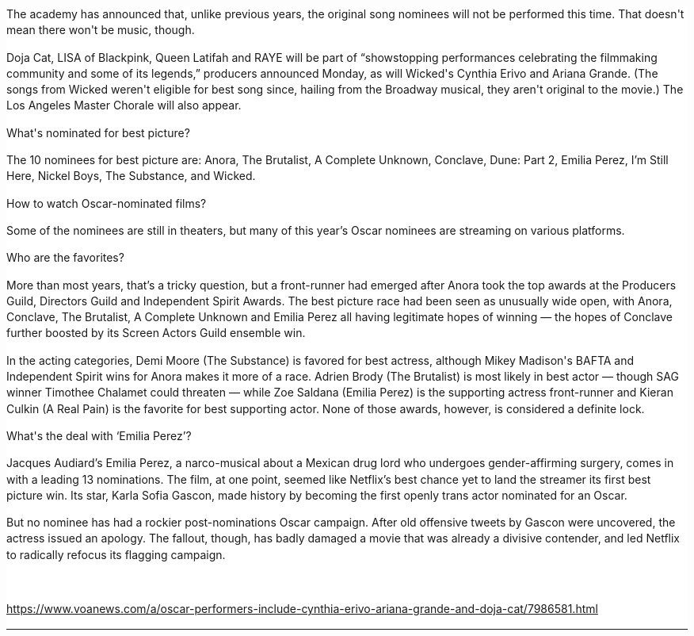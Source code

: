 
The academy has announced that, unlike previous years, the original song nominees will not be performed this time. That doesn't mean there won't be music, though. 


Doja Cat, LISA of Blackpink, Queen Latifah and RAYE will be part of “showstopping performances celebrating the filmmaking community and some of its legends,” producers announced Monday, as will Wicked's Cynthia Erivo and Ariana Grande. (The songs from Wicked weren't eligible for best song since, hailing from the Broadway musical, they aren't original to the movie.) The Los Angeles Master Chorale will also appear. 




What's nominated for best picture? 


The 10 nominees for best picture are: Anora, The Brutalist, A Complete Unknown, Conclave, Dune: Part 2, Emilia Perez, I’m Still Here, Nickel Boys, The Substance, and Wicked. 


How to watch Oscar-nominated films? 


Some of the nominees are still in theaters, but many of this year’s Oscar nominees are streaming on various platforms.  


Who are the favorites? 


More than most years, that’s a tricky question, but a front-runner had emerged after Anora took the top awards at the Producers Guild, Directors Guild and Independent Spirit Awards. The best picture race had been seen as unusually wide open, with Anora, Conclave, The Brutalist, A Complete Unknown and Emilia Perez all having legitimate hopes of winning — the hopes of Conclave further boosted by its Screen Actors Guild ensemble win. 


In the acting categories, Demi Moore (The Substance) is favored for best actress, although Mikey Madison's BAFTA and Independent Spirit wins for Anora makes it more of a race. Adrien Brody (The Brutalist) is most likely in best actor — though SAG winner Timothee Chalamet could threaten — while Zoe Saldana (Emilia Perez) is the supporting actress front-runner and Kieran Culkin (A Real Pain) is the favorite for best supporting actor. None of those awards, however, is considered a definite lock. 


What's the deal with ‘Emilia Perez’? 


Jacques Audiard’s Emilia Perez, a narco-musical about a Mexican drug lord who undergoes gender-affirming surgery, comes in with a leading 13 nominations. The film, at one point, seemed like Netflix’s best chance yet to land the streamer its first best picture win. Its star, Karla Sofia Gascon, made history by becoming the first openly trans actor nominated for an Oscar. 


But no nominee has had a rockier post-nominations Oscar campaign. After old offensive tweets by Gascon were uncovered, the actress issued an apology. The fallout, though, has badly damaged a movie that was already a divisive contender, and led Netflix to radically refocus its flagging campaign. 

<br> 

<https://www.voanews.com/a/oscar-performers-include-cynthia-erivo-ariana-grande-and-doja-cat/7986581.html>

---
